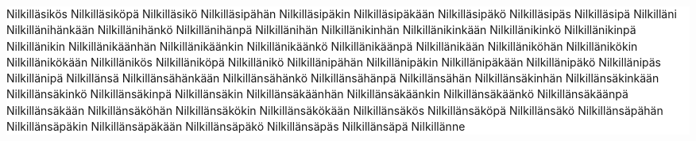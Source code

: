 Nilkilläsikös
Nilkilläsiköpä
Nilkilläsikö
Nilkilläsipähän
Nilkilläsipäkin
Nilkilläsipäkään
Nilkilläsipäkö
Nilkilläsipäs
Nilkilläsipä
Nilkilläni
Nilkillänihänkään
Nilkillänihänkö
Nilkillänihänpä
Nilkillänihän
Nilkillänikinhän
Nilkillänikinkään
Nilkillänikinkö
Nilkillänikinpä
Nilkillänikin
Nilkillänikäänhän
Nilkillänikäänkin
Nilkillänikäänkö
Nilkillänikäänpä
Nilkillänikään
Nilkilläniköhän
Nilkillänikökin
Nilkillänikökään
Nilkillänikös
Nilkilläniköpä
Nilkillänikö
Nilkillänipähän
Nilkillänipäkin
Nilkillänipäkään
Nilkillänipäkö
Nilkillänipäs
Nilkillänipä
Nilkillänsä
Nilkillänsähänkään
Nilkillänsähänkö
Nilkillänsähänpä
Nilkillänsähän
Nilkillänsäkinhän
Nilkillänsäkinkään
Nilkillänsäkinkö
Nilkillänsäkinpä
Nilkillänsäkin
Nilkillänsäkäänhän
Nilkillänsäkäänkin
Nilkillänsäkäänkö
Nilkillänsäkäänpä
Nilkillänsäkään
Nilkillänsäköhän
Nilkillänsäkökin
Nilkillänsäkökään
Nilkillänsäkös
Nilkillänsäköpä
Nilkillänsäkö
Nilkillänsäpähän
Nilkillänsäpäkin
Nilkillänsäpäkään
Nilkillänsäpäkö
Nilkillänsäpäs
Nilkillänsäpä
Nilkillänne